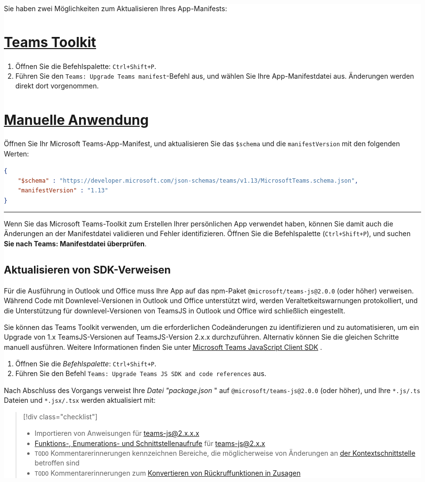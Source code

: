 Sie haben zwei Möglichkeiten zum Aktualisieren Ihres App-Manifests:

# <a name="teams-toolkit"></a>[Teams Toolkit](#tab/manifest-teams-toolkit)

1. Öffnen Sie die Befehlspalette: `Ctrl+Shift+P`.
1. Führen Sie den `Teams: Upgrade Teams manifest`-Befehl aus, und wählen Sie Ihre App-Manifestdatei aus. Änderungen werden direkt dort vorgenommen.

# <a name="manual-steps"></a>[Manuelle Anwendung](#tab/manifest-manual)

Öffnen Sie Ihr Microsoft Teams-App-Manifest, und aktualisieren Sie das `$schema` und die `manifestVersion` mit den folgenden Werten:

```json
{
    "$schema" : "https://developer.microsoft.com/json-schemas/teams/v1.13/MicrosoftTeams.schema.json",
    "manifestVersion" : "1.13"
}
```

---

Wenn Sie das Microsoft Teams-Toolkit zum Erstellen Ihrer persönlichen App verwendet haben, können Sie damit auch die Änderungen an der Manifestdatei validieren und Fehler identifizieren. Öffnen Sie die Befehlspalette (`Ctrl+Shift+P`), und suchen **Sie nach Teams: Manifestdatei überprüfen**.

## <a name="update-sdk-references"></a>Aktualisieren von SDK-Verweisen

Für die Ausführung in Outlook und Office muss Ihre App auf das npm-Paket `@microsoft/teams-js@2.0.0` (oder höher) verweisen. Während Code mit Downlevel-Versionen in Outlook und Office unterstützt wird, werden Veraltetkeitswarnungen protokolliert, und die Unterstützung für downlevel-Versionen von TeamsJS in Outlook und Office wird schließlich eingestellt.

Sie können das Teams Toolkit verwenden, um die erforderlichen Codeänderungen zu identifizieren und zu automatisieren, um ein Upgrade von 1.x TeamsJS-Versionen auf TeamsJS-Version 2.x.x durchzuführen. Alternativ können Sie die gleichen Schritte manuell ausführen. Weitere Informationen finden Sie unter [Microsoft Teams JavaScript Client SDK](../tabs/how-to/using-teams-client-sdk.md#whats-new-in-teamsjs-version-20) .

1. Öffnen Sie die *Befehlspalette*: `Ctrl+Shift+P`.
1. Führen Sie den Befehl `Teams: Upgrade Teams JS SDK and code references` aus.

Nach Abschluss des Vorgangs verweist Ihre *Datei "package.json* " auf `@microsoft/teams-js@2.0.0` (oder höher), und Ihre `*.js/.ts` Dateien und `*.jsx/.tsx` werden aktualisiert mit:

> [!div class="checklist"]
>
> * Importieren von Anweisungen für teams-js@2.x.x.x
> * [Funktions-, Enumerations- und Schnittstellenaufrufe](../tabs/how-to/using-teams-client-sdk.md#whats-new-in-teamsjs-version-20) für teams-js@2.x.x
> * `TODO` Kommentarerinnerungen kennzeichnen Bereiche, die möglicherweise von Änderungen an [der Kontextschnittstelle](../tabs/how-to/using-teams-client-sdk.md#updates-to-the-context-interface) betroffen sind
> * `TODO` Kommentarerinnerungen zum [Konvertieren von Rückruffunktionen in Zusagen](../tabs/how-to/using-teams-client-sdk.md#callbacks-converted-to-promises)
